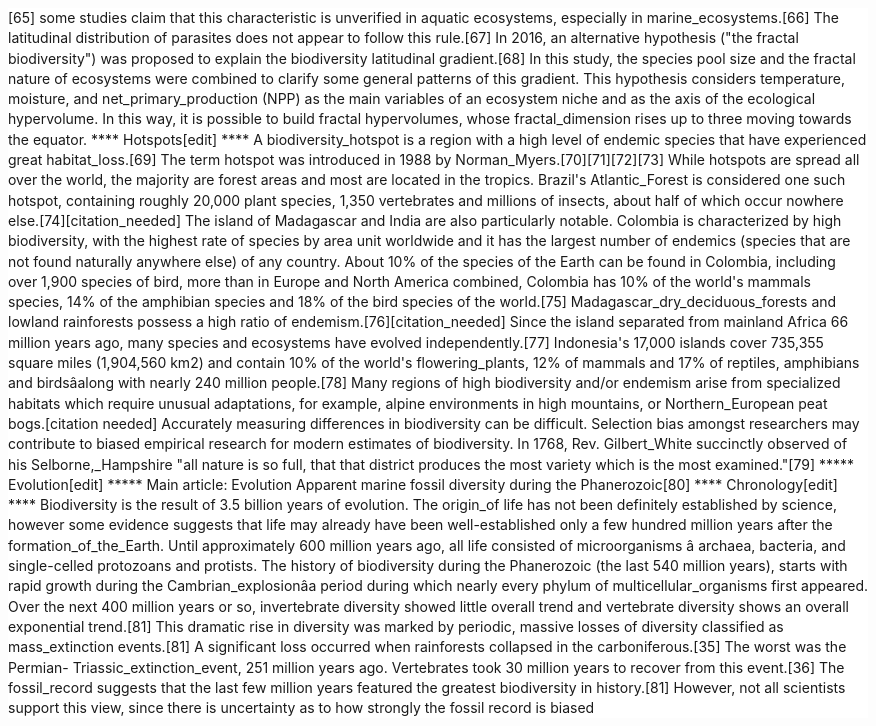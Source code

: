 [65] some studies claim that this characteristic is unverified in aquatic
ecosystems, especially in marine_ecosystems.[66] The latitudinal distribution
of parasites does not appear to follow this rule.[67]
In 2016, an alternative hypothesis ("the fractal biodiversity") was proposed to
explain the biodiversity latitudinal gradient.[68] In this study, the species
pool size and the fractal nature of ecosystems were combined to clarify some
general patterns of this gradient. This hypothesis considers temperature,
moisture, and net_primary_production (NPP) as the main variables of an
ecosystem niche and as the axis of the ecological hypervolume. In this way, it
is possible to build fractal hypervolumes, whose fractal_dimension rises up to
three moving towards the equator.
**** Hotspots[edit] ****
A biodiversity_hotspot is a region with a high level of endemic species that
have experienced great habitat_loss.[69] The term hotspot was introduced in
1988 by Norman_Myers.[70][71][72][73] While hotspots are spread all over the
world, the majority are forest areas and most are located in the tropics.
Brazil's Atlantic_Forest is considered one such hotspot, containing roughly
20,000 plant species, 1,350 vertebrates and millions of insects, about half of
which occur nowhere else.[74][citation_needed] The island of Madagascar and
India are also particularly notable. Colombia is characterized by high
biodiversity, with the highest rate of species by area unit worldwide and it
has the largest number of endemics (species that are not found naturally
anywhere else) of any country. About 10% of the species of the Earth can be
found in Colombia, including over 1,900 species of bird, more than in Europe
and North America combined, Colombia has 10% of the world's mammals species,
14% of the amphibian species and 18% of the bird species of the world.[75]
Madagascar_dry_deciduous_forests and lowland rainforests possess a high ratio
of endemism.[76][citation_needed] Since the island separated from mainland
Africa 66 million years ago, many species and ecosystems have evolved
independently.[77] Indonesia's 17,000 islands cover 735,355 square miles
(1,904,560 km2) and contain 10% of the world's flowering_plants, 12% of mammals
and 17% of reptiles, amphibians and birdsâalong with nearly 240 million
people.[78] Many regions of high biodiversity and/or endemism arise from
specialized habitats which require unusual adaptations, for example, alpine
environments in high mountains, or Northern_European peat bogs.[citation
needed]
Accurately measuring differences in biodiversity can be difficult. Selection
bias amongst researchers may contribute to biased empirical research for modern
estimates of biodiversity. In 1768, Rev. Gilbert_White succinctly observed of
his Selborne,_Hampshire "all nature is so full, that that district produces the
most variety which is the most examined."[79]
***** Evolution[edit] *****
Main article: Evolution
Apparent marine fossil diversity during the Phanerozoic[80]
**** Chronology[edit] ****
Biodiversity is the result of 3.5 billion years of evolution. The origin_of
life has not been definitely established by science, however some evidence
suggests that life may already have been well-established only a few hundred
million years after the formation_of_the_Earth. Until approximately 600 million
years ago, all life consisted of microorganisms â archaea, bacteria, and
single-celled protozoans and protists.
The history of biodiversity during the Phanerozoic (the last 540 million
years), starts with rapid growth during the Cambrian_explosionâa period
during which nearly every phylum of multicellular_organisms first appeared.
Over the next 400 million years or so, invertebrate diversity showed little
overall trend and vertebrate diversity shows an overall exponential trend.[81]
This dramatic rise in diversity was marked by periodic, massive losses of
diversity classified as mass_extinction events.[81] A significant loss occurred
when rainforests collapsed in the carboniferous.[35] The worst was the Permian-
Triassic_extinction_event, 251 million years ago. Vertebrates took 30 million
years to recover from this event.[36]
The fossil_record suggests that the last few million years featured the
greatest biodiversity in history.[81] However, not all scientists support this
view, since there is uncertainty as to how strongly the fossil record is biased